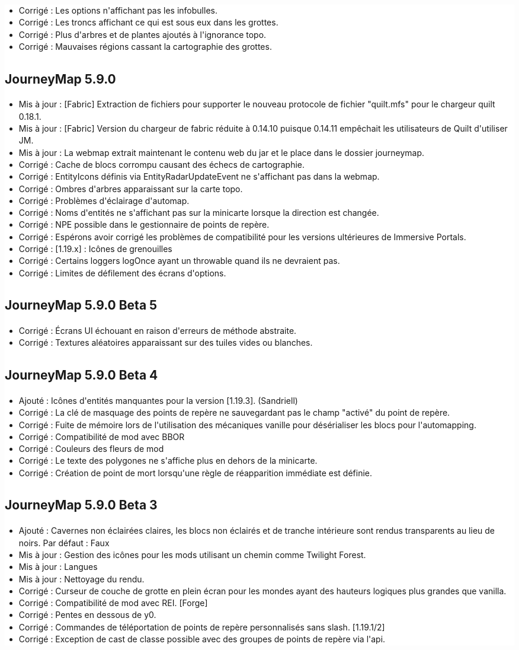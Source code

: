 - Corrigé : Les options n'affichant pas les infobulles.
- Corrigé : Les troncs affichant ce qui est sous eux dans les grottes.
- Corrigé : Plus d'arbres et de plantes ajoutés à l'ignorance topo.
- Corrigé : Mauvaises régions cassant la cartographie des grottes.

## **JourneyMap 5.9.0**

- Mis à jour : [Fabric] Extraction de fichiers pour supporter le nouveau protocole de fichier "quilt.mfs" pour le chargeur quilt 0.18.1.
- Mis à jour : [Fabric] Version du chargeur de fabric réduite à 0.14.10 puisque 0.14.11 empêchait les utilisateurs de Quilt d'utiliser JM.
- Mis à jour : La webmap extrait maintenant le contenu web du jar et le place dans le dossier journeymap.
- Corrigé : Cache de blocs corrompu causant des échecs de cartographie.
- Corrigé : EntityIcons définis via EntityRadarUpdateEvent ne s'affichant pas dans la webmap.
- Corrigé : Ombres d'arbres apparaissant sur la carte topo.
- Corrigé : Problèmes d'éclairage d'automap.
- Corrigé : Noms d'entités ne s'affichant pas sur la minicarte lorsque la direction est changée.
- Corrigé : NPE possible dans le gestionnaire de points de repère.
- Corrigé : Espérons avoir corrigé les problèmes de compatibilité pour les versions ultérieures de Immersive Portals.
- Corrigé : [1.19.x] : Icônes de grenouilles
- Corrigé : Certains loggers logOnce ayant un throwable quand ils ne devraient pas.
- Corrigé : Limites de défilement des écrans d'options.

## **JourneyMap 5.9.0 Beta 5**

- Corrigé : Écrans UI échouant en raison d'erreurs de méthode abstraite.
- Corrigé : Textures aléatoires apparaissant sur des tuiles vides ou blanches.

## **JourneyMap 5.9.0 Beta 4**

- Ajouté : Icônes d'entités manquantes pour la version [1.19.3]. (Sandriell)
- Corrigé : La clé de masquage des points de repère ne sauvegardant pas le champ "activé" du point de repère.
- Corrigé : Fuite de mémoire lors de l'utilisation des mécaniques vanille pour désérialiser les blocs pour l'automapping.
- Corrigé : Compatibilité de mod avec BBOR
- Corrigé : Couleurs des fleurs de mod
- Corrigé : Le texte des polygones ne s'affiche plus en dehors de la minicarte.
- Corrigé : Création de point de mort lorsqu'une règle de réapparition immédiate est définie.

## **JourneyMap 5.9.0 Beta 3**

- Ajouté : Cavernes non éclairées claires, les blocs non éclairés et de tranche intérieure sont rendus transparents au lieu de noirs. Par défaut : Faux
- Mis à jour : Gestion des icônes pour les mods utilisant un chemin comme Twilight Forest.
- Mis à jour : Langues
- Mis à jour : Nettoyage du rendu.
- Corrigé : Curseur de couche de grotte en plein écran pour les mondes ayant des hauteurs logiques plus grandes que vanilla.
- Corrigé : Compatibilité de mod avec REI. [Forge]
- Corrigé : Pentes en dessous de y0.
- Corrigé : Commandes de téléportation de points de repère personnalisés sans slash. [1.19.1/2]
- Corrigé : Exception de cast de classe possible avec des groupes de points de repère via l'api.
